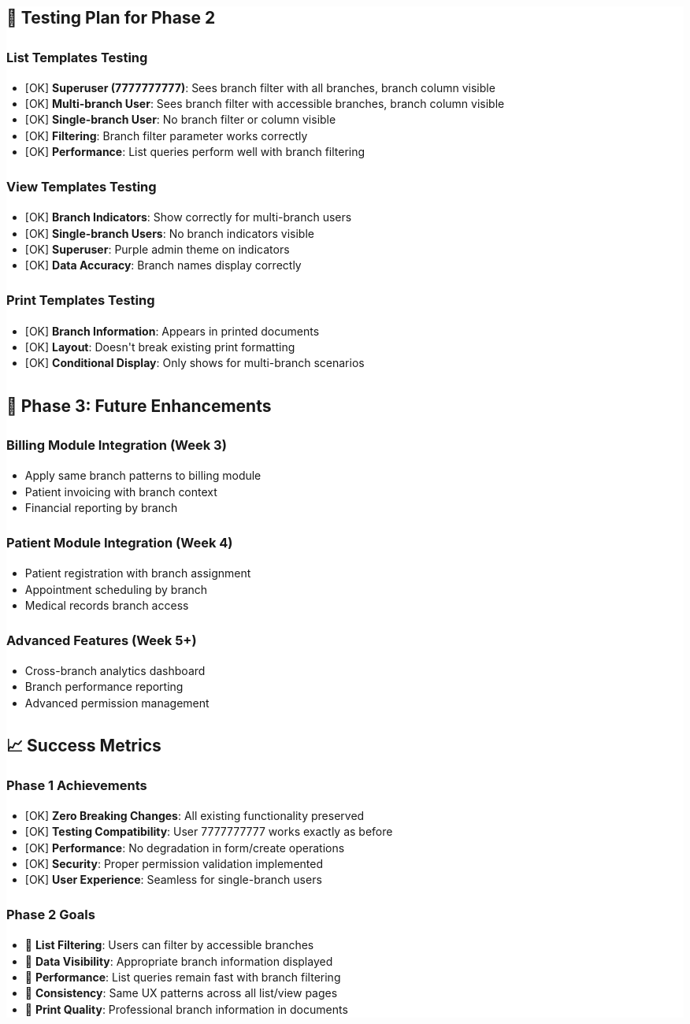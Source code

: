 ## 🧪 **Testing Plan for Phase 2**

### **List Templates Testing**
- [OK] **Superuser (7777777777)**: Sees branch filter with all branches, branch column visible
- [OK] **Multi-branch User**: Sees branch filter with accessible branches, branch column visible  
- [OK] **Single-branch User**: No branch filter or column visible
- [OK] **Filtering**: Branch filter parameter works correctly
- [OK] **Performance**: List queries perform well with branch filtering

### **View Templates Testing**
- [OK] **Branch Indicators**: Show correctly for multi-branch users
- [OK] **Single-branch Users**: No branch indicators visible
- [OK] **Superuser**: Purple admin theme on indicators
- [OK] **Data Accuracy**: Branch names display correctly

### **Print Templates Testing**
- [OK] **Branch Information**: Appears in printed documents
- [OK] **Layout**: Doesn't break existing print formatting
- [OK] **Conditional Display**: Only shows for multi-branch scenarios

## 🔄 **Phase 3: Future Enhancements**

### **Billing Module Integration (Week 3)**
- Apply same branch patterns to billing module
- Patient invoicing with branch context
- Financial reporting by branch

### **Patient Module Integration (Week 4)**
- Patient registration with branch assignment
- Appointment scheduling by branch
- Medical records branch access

### **Advanced Features (Week 5+)**
- Cross-branch analytics dashboard
- Branch performance reporting
- Advanced permission management

## 📈 **Success Metrics**

### **Phase 1 Achievements**
- [OK] **Zero Breaking Changes**: All existing functionality preserved
- [OK] **Testing Compatibility**: User 7777777777 works exactly as before
- [OK] **Performance**: No degradation in form/create operations
- [OK] **Security**: Proper permission validation implemented
- [OK] **User Experience**: Seamless for single-branch users

### **Phase 2 Goals**
- 🎯 **List Filtering**: Users can filter by accessible branches
- 🎯 **Data Visibility**: Appropriate branch information displayed
- 🎯 **Performance**: List queries remain fast with branch filtering
- 🎯 **Consistency**: Same UX patterns across all list/view pages
- 🎯 **Print Quality**: Professional branch information in documents
